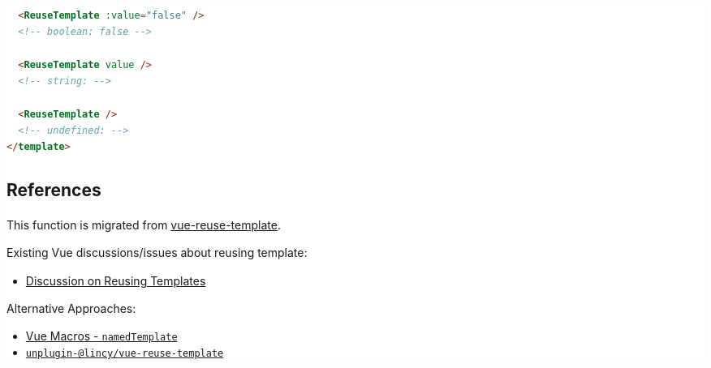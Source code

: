 ```html
  <ReuseTemplate :value="false" />
  <!-- boolean: false -->

  <ReuseTemplate value />
  <!-- string: -->

  <ReuseTemplate />
  <!-- undefined: -->
</template>
```

## References

This function is migrated from [vue-reuse-template](https://github.com/antfu/vue-reuse-template).

Existing Vue discussions/issues about reusing template:

- [Discussion on Reusing Templates](https://github.com/vuejs/core/discussions/6898)

Alternative Approaches:

- [Vue Macros - `namedTemplate`](https://vue-macros.sxzz.moe/features/named-template.html)
- [`unplugin-@lincy/vue-reuse-template`](https://github.com/liulinboyi/unplugin-@lincy/vue-reuse-template)